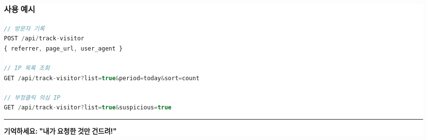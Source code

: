 ### 사용 예시
```javascript
// 방문자 기록
POST /api/track-visitor
{ referrer, page_url, user_agent }

// IP 목록 조회
GET /api/track-visitor?list=true&period=today&sort=count

// 부정클릭 의심 IP
GET /api/track-visitor?list=true&suspicious=true
```

---

**기억하세요: "내가 요청한 것만 건드려!"**
